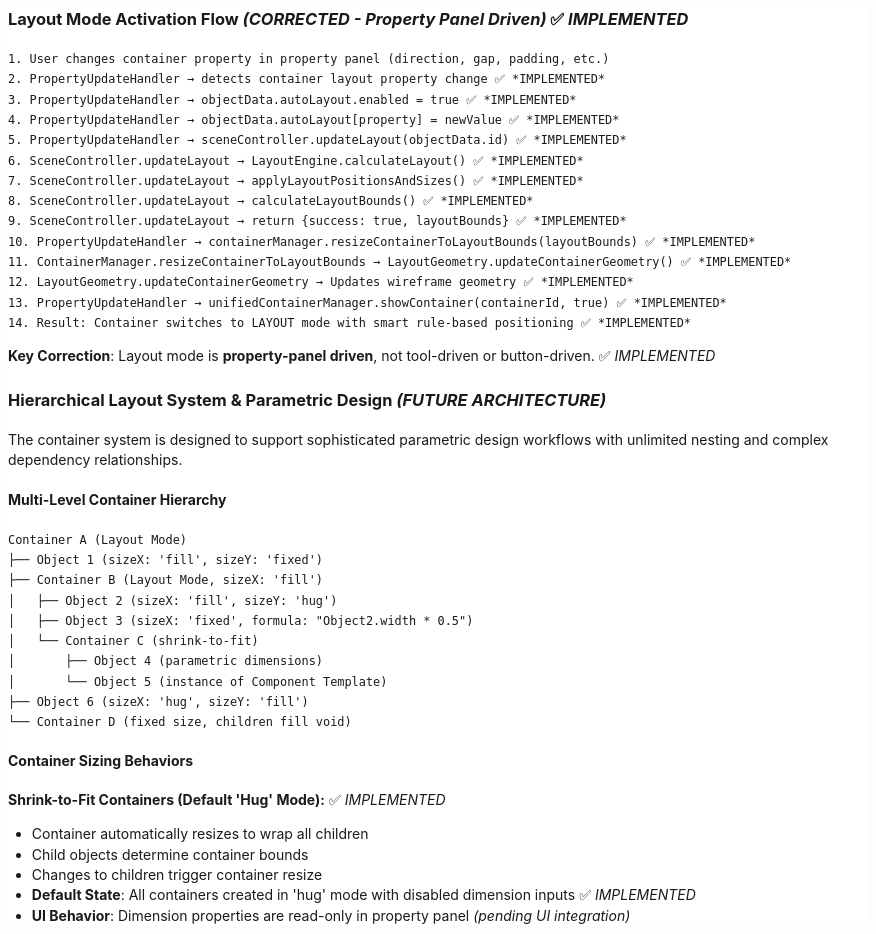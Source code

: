### **Layout Mode Activation Flow** *(CORRECTED - Property Panel Driven)* ✅ *IMPLEMENTED*
```
1. User changes container property in property panel (direction, gap, padding, etc.)
2. PropertyUpdateHandler → detects container layout property change ✅ *IMPLEMENTED*
3. PropertyUpdateHandler → objectData.autoLayout.enabled = true ✅ *IMPLEMENTED*
4. PropertyUpdateHandler → objectData.autoLayout[property] = newValue ✅ *IMPLEMENTED*
5. PropertyUpdateHandler → sceneController.updateLayout(objectData.id) ✅ *IMPLEMENTED*
6. SceneController.updateLayout → LayoutEngine.calculateLayout() ✅ *IMPLEMENTED*
7. SceneController.updateLayout → applyLayoutPositionsAndSizes() ✅ *IMPLEMENTED*
8. SceneController.updateLayout → calculateLayoutBounds() ✅ *IMPLEMENTED*
9. SceneController.updateLayout → return {success: true, layoutBounds} ✅ *IMPLEMENTED*
10. PropertyUpdateHandler → containerManager.resizeContainerToLayoutBounds(layoutBounds) ✅ *IMPLEMENTED*
11. ContainerManager.resizeContainerToLayoutBounds → LayoutGeometry.updateContainerGeometry() ✅ *IMPLEMENTED*
12. LayoutGeometry.updateContainerGeometry → Updates wireframe geometry ✅ *IMPLEMENTED*
13. PropertyUpdateHandler → unifiedContainerManager.showContainer(containerId, true) ✅ *IMPLEMENTED*
14. Result: Container switches to LAYOUT mode with smart rule-based positioning ✅ *IMPLEMENTED*
```

**Key Correction**: Layout mode is **property-panel driven**, not tool-driven or button-driven. ✅ *IMPLEMENTED*

### **Hierarchical Layout System & Parametric Design** *(FUTURE ARCHITECTURE)*

The container system is designed to support sophisticated parametric design workflows with unlimited nesting and complex dependency relationships.

#### **Multi-Level Container Hierarchy**
```
Container A (Layout Mode)
├── Object 1 (sizeX: 'fill', sizeY: 'fixed')
├── Container B (Layout Mode, sizeX: 'fill')
│   ├── Object 2 (sizeX: 'fill', sizeY: 'hug')
│   ├── Object 3 (sizeX: 'fixed', formula: "Object2.width * 0.5")
│   └── Container C (shrink-to-fit)
│       ├── Object 4 (parametric dimensions)
│       └── Object 5 (instance of Component Template)
├── Object 6 (sizeX: 'hug', sizeY: 'fill')
└── Container D (fixed size, children fill void)
```

#### **Container Sizing Behaviors**
**Shrink-to-Fit Containers (Default 'Hug' Mode):** ✅ *IMPLEMENTED*
- Container automatically resizes to wrap all children
- Child objects determine container bounds
- Changes to children trigger container resize
- **Default State**: All containers created in 'hug' mode with disabled dimension inputs ✅ *IMPLEMENTED*
- **UI Behavior**: Dimension properties are read-only in property panel *(pending UI integration)*
